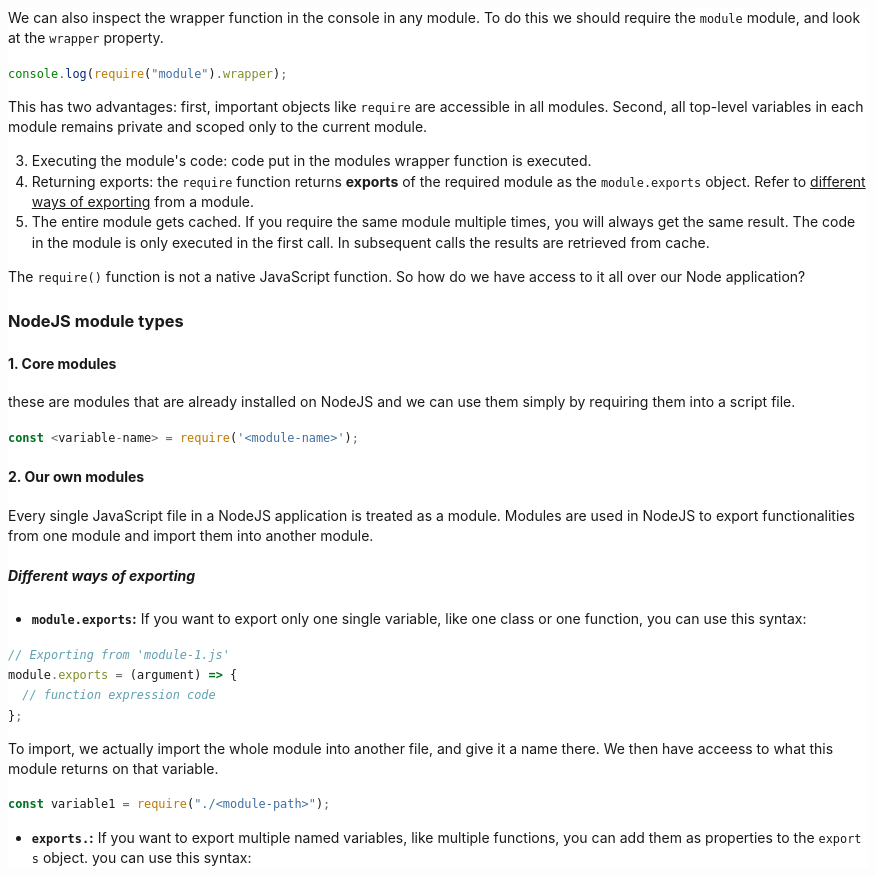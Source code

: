 We can also inspect the wrapper function in the console in any module. To do this we should require the `module` module, and look at the `wrapper` property.

```js
console.log(require("module").wrapper);
```

This has two advantages: first, important objects like `require` are accessible in all modules. Second, all top-level variables in each module remains private and scoped only to the current module.

3. Executing the module's code: code put in the modules wrapper function is executed.
4. Returning exports: the `require` function returns **exports** of the required module as the `module.exports` object. Refer to [different ways of exporting](#different-ways-of-exporting) from a module.
5. The entire module gets cached. If you require the same module multiple times, you will always get the same result. The code in the module is only executed in the first call. In subsequent calls the results are retrieved from cache.

The `require()` function is not a native JavaScript function. So how do we have access to it all over our Node application?

### **NodeJS module types**

#### **1. Core modules**

these are modules that are already installed on NodeJS and we can use them simply by requiring them into a script file.

```js
const <variable-name> = require('<module-name>');
```

#### **2. Our own modules**

Every single JavaScript file in a NodeJS application is treated as a module. Modules are used in NodeJS to export functionalities from one module and import them into another module.

##### **Different ways of exporting**

- **`module.exports`:** If you want to export only one single variable, like one class or one function, you can use this syntax:

```js
// Exporting from 'module-1.js'
module.exports = (argument) => {
  // function expression code
};
```

To import, we actually import the whole module into another file, and give it a name there. We then have acceess to what this module returns on that variable.

```js
const variable1 = require("./<module-path>");
```

- **`exports.`:** If you want to export multiple named variables, like multiple functions, you can add them as properties to the `exports` object. you can use this syntax:
